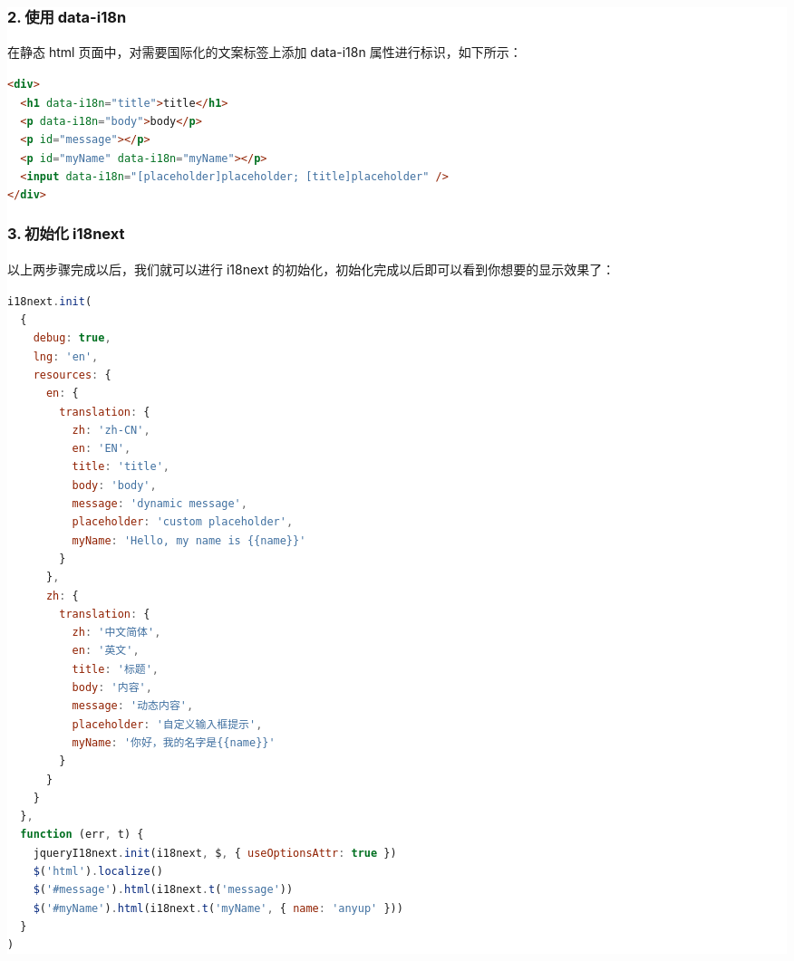 ### 2. 使用 data-i18n

在静态 html 页面中，对需要国际化的文案标签上添加 data-i18n 属性进行标识，如下所示：

```html
<div>
  <h1 data-i18n="title">title</h1>
  <p data-i18n="body">body</p>
  <p id="message"></p>
  <p id="myName" data-i18n="myName"></p>
  <input data-i18n="[placeholder]placeholder; [title]placeholder" />
</div>
```

### 3. 初始化 i18next

以上两步骤完成以后，我们就可以进行 i18next 的初始化，初始化完成以后即可以看到你想要的显示效果了：

```js
i18next.init(
  {
    debug: true,
    lng: 'en',
    resources: {
      en: {
        translation: {
          zh: 'zh-CN',
          en: 'EN',
          title: 'title',
          body: 'body',
          message: 'dynamic message',
          placeholder: 'custom placeholder',
          myName: 'Hello, my name is {{name}}'
        }
      },
      zh: {
        translation: {
          zh: '中文简体',
          en: '英文',
          title: '标题',
          body: '内容',
          message: '动态内容',
          placeholder: '自定义输入框提示',
          myName: '你好，我的名字是{{name}}'
        }
      }
    }
  },
  function (err, t) {
    jqueryI18next.init(i18next, $, { useOptionsAttr: true })
    $('html').localize()
    $('#message').html(i18next.t('message'))
    $('#myName').html(i18next.t('myName', { name: 'anyup' }))
  }
)
```

